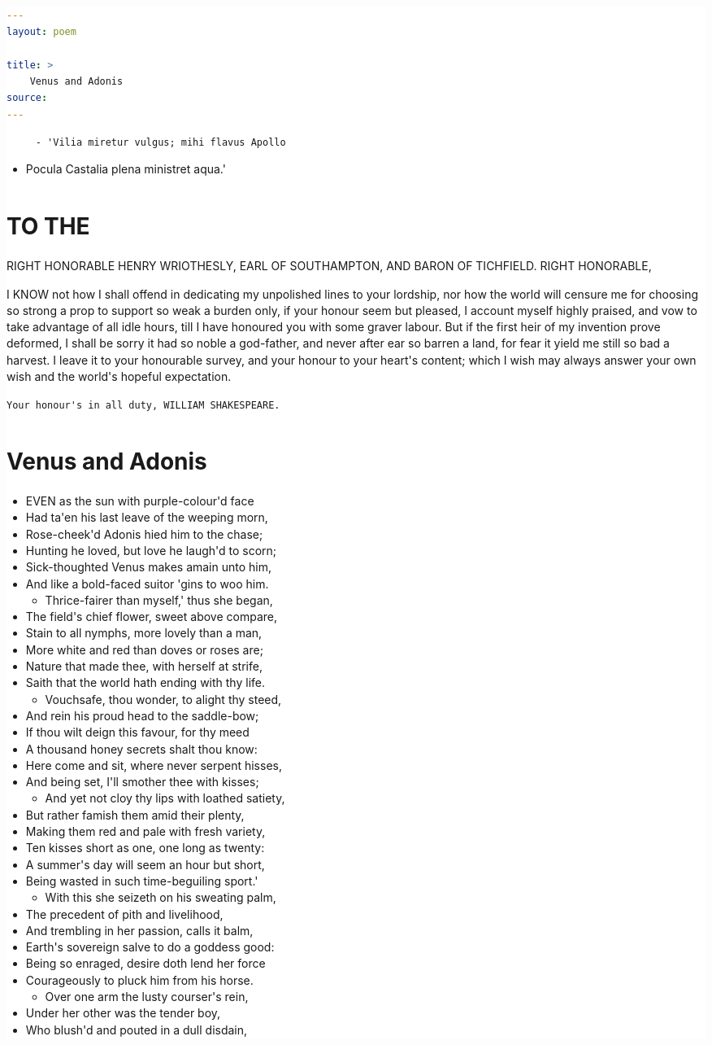 ```yaml
---
layout: poem

title: >
    Venus and Adonis
source: 
---
```


         - 'Vilia miretur vulgus; mihi flavus Apollo
 - Pocula Castalia plena ministret aqua.'
     
#  TO THE
 RIGHT HONORABLE HENRY WRIOTHESLY,
 EARL OF SOUTHAMPTON, AND BARON OF TICHFIELD.
 RIGHT HONORABLE,
 

  I KNOW not how I shall offend in dedicating my unpolished lines to your lordship, nor how the world will censure me for choosing so strong a prop to support so weak a burden only, if your honour seem but pleased, I account myself highly praised, and vow to take advantage of all idle hours, till I have honoured you with some graver labour. But if the first heir of my invention prove deformed, I shall be sorry it had so noble a god-father, and never after ear so barren a land, for fear it yield me still so bad a harvest.  I leave it to your honourable survey, and your honour to your heart's content; which I wish may always answer your own wish and the world's hopeful expectation.

    Your honour's in all duty, WILLIAM SHAKESPEARE.          
# Venus and Adonis

   - EVEN as the sun with purple-colour'd face
 - Had ta'en his last leave of the weeping morn,
 - Rose-cheek'd Adonis hied him to the chase;
 - Hunting he loved, but love he laugh'd to scorn;
 - Sick-thoughted Venus makes amain unto him,
 - And like a bold-faced suitor 'gins to woo him.
    - Thrice-fairer than myself,' thus she began,
 - The field's chief flower, sweet above compare,
 - Stain to all nymphs, more lovely than a man,
 - More white and red than doves or roses are;
 - Nature that made thee, with herself at strife,
 - Saith that the world hath ending with thy life.
    - Vouchsafe, thou wonder, to alight thy steed,
 - And rein his proud head to the saddle-bow;
 - If thou wilt deign this favour, for thy meed
 - A thousand honey secrets shalt thou know:
 - Here come and sit, where never serpent hisses,
 - And being set, I'll smother thee with kisses;
    - And yet not cloy thy lips with loathed satiety,
 - But rather famish them amid their plenty,
 - Making them red and pale with fresh variety,
 - Ten kisses short as one, one long as twenty:
 - A summer's day will seem an hour but short,
 - Being wasted in such time-beguiling sport.'
    - With this she seizeth on his sweating palm,
 - The precedent of pith and livelihood,
 - And trembling in her passion, calls it balm,
 - Earth's sovereign salve to do a goddess good:
 - Being so enraged, desire doth lend her force
 - Courageously to pluck him from his horse.
    - Over one arm the lusty courser's rein,
 - Under her other was the tender boy,
 - Who blush'd and pouted in a dull disdain,